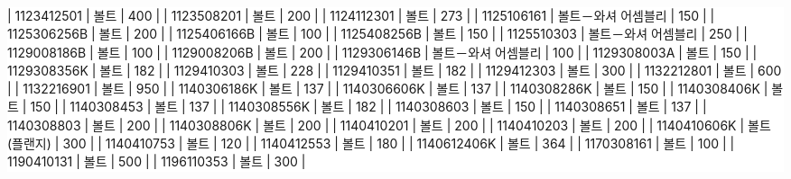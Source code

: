 | 1123412501     | 볼트                         | 400    |
| 1123508201     | 볼트                         | 200    |
| 1124112301     | 볼트                         | 273    |
| 1125106161     | 볼트－와셔 어셈블리                 | 150    |
| 1125306256B    | 볼트                         | 200    |
| 1125406166B    | 볼트                         | 100    |
| 1125408256B    | 볼트                         | 150    |
| 1125510303     | 볼트－와셔 어셈블리                 | 250    |
| 1129008186B    | 볼트                         | 100    |
| 1129008206B    | 볼트                         | 200    |
| 1129306146B    | 볼트－와셔 어셈블리                 | 100    |
| 1129308003A    | 볼트                         | 150    |
| 1129308356K    | 볼트                         | 182    |
| 1129410303     | 볼트                         | 228    |
| 1129410351     | 볼트                         | 182    |
| 1129412303     | 볼트                         | 300    |
| 1132212801     | 볼트                         | 600    |
| 1132216901     | 볼트                         | 950    |
| 1140306186K    | 볼트                         | 137    |
| 1140306606K    | 볼트                         | 137    |
| 1140308286K    | 볼트                         | 150    |
| 1140308406K    | 볼트                         | 150    |
| 1140308453     | 볼트                         | 137    |
| 1140308556K    | 볼트                         | 182    |
| 1140308603     | 볼트                         | 150    |
| 1140308651     | 볼트                         | 137    |
| 1140308803     | 볼트                         | 200    |
| 1140308806K    | 볼트                         | 200    |
| 1140410201     | 볼트                         | 200    |
| 1140410203     | 볼트                         | 200    |
| 1140410606K    | 볼트\(플랜지\)                  | 300    |
| 1140410753     | 볼트                         | 120    |
| 1140412553     | 볼트                         | 180    |
| 1140612406K    | 볼트                         | 364    |
| 1170308161     | 볼트                         | 100    |
| 1190410131     | 볼트                         | 500    |
| 1196110353     | 볼트                         | 300    |